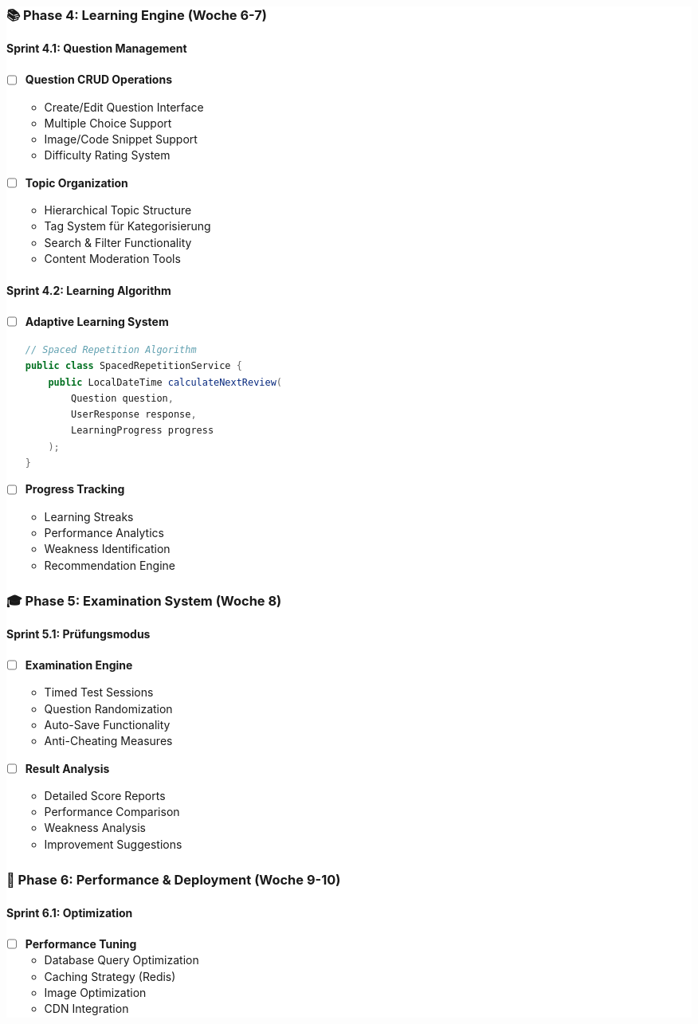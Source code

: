 ### 📚 Phase 4: Learning Engine (Woche 6-7)

#### Sprint 4.1: Question Management
- [ ] **Question CRUD Operations**
  - Create/Edit Question Interface
  - Multiple Choice Support
  - Image/Code Snippet Support
  - Difficulty Rating System

- [ ] **Topic Organization**
  - Hierarchical Topic Structure
  - Tag System für Kategorisierung
  - Search & Filter Functionality
  - Content Moderation Tools

#### Sprint 4.2: Learning Algorithm
- [ ] **Adaptive Learning System**
  ```java
  // Spaced Repetition Algorithm
  public class SpacedRepetitionService {
      public LocalDateTime calculateNextReview(
          Question question, 
          UserResponse response,
          LearningProgress progress
      );
  }
  ```

- [ ] **Progress Tracking**
  - Learning Streaks
  - Performance Analytics
  - Weakness Identification
  - Recommendation Engine

### 🎓 Phase 5: Examination System (Woche 8)

#### Sprint 5.1: Prüfungsmodus
- [ ] **Examination Engine**
  - Timed Test Sessions
  - Question Randomization
  - Auto-Save Functionality
  - Anti-Cheating Measures

- [ ] **Result Analysis**
  - Detailed Score Reports
  - Performance Comparison
  - Weakness Analysis
  - Improvement Suggestions

### 🚀 Phase 6: Performance & Deployment (Woche 9-10)

#### Sprint 6.1: Optimization
- [ ] **Performance Tuning**
  - Database Query Optimization
  - Caching Strategy (Redis)
  - Image Optimization
  - CDN Integration
